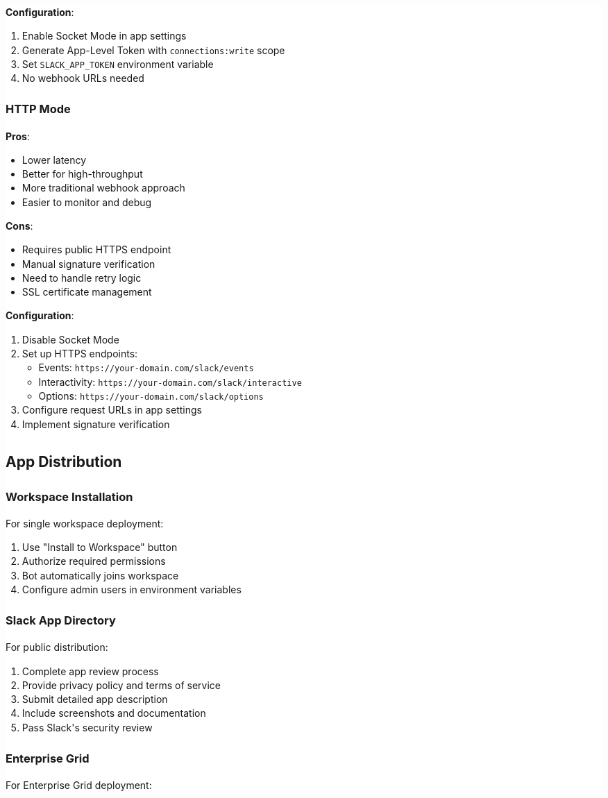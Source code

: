 **Configuration**:
1. Enable Socket Mode in app settings
2. Generate App-Level Token with `connections:write` scope
3. Set `SLACK_APP_TOKEN` environment variable
4. No webhook URLs needed

### HTTP Mode

**Pros**:
- Lower latency
- Better for high-throughput
- More traditional webhook approach
- Easier to monitor and debug

**Cons**:
- Requires public HTTPS endpoint
- Manual signature verification
- Need to handle retry logic
- SSL certificate management

**Configuration**:
1. Disable Socket Mode
2. Set up HTTPS endpoints:
   - Events: `https://your-domain.com/slack/events`
   - Interactivity: `https://your-domain.com/slack/interactive`
   - Options: `https://your-domain.com/slack/options`
3. Configure request URLs in app settings
4. Implement signature verification

## App Distribution

### Workspace Installation

For single workspace deployment:

1. Use "Install to Workspace" button
2. Authorize required permissions
3. Bot automatically joins workspace
4. Configure admin users in environment variables

### Slack App Directory

For public distribution:

1. Complete app review process
2. Provide privacy policy and terms of service
3. Submit detailed app description
4. Include screenshots and documentation
5. Pass Slack's security review

### Enterprise Grid

For Enterprise Grid deployment:
